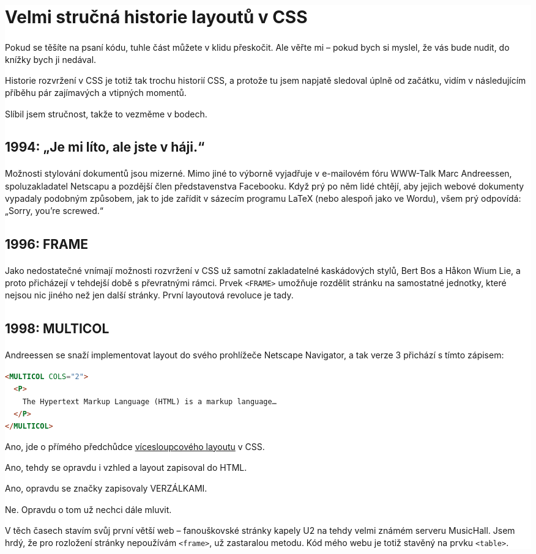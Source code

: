 # Velmi stručná historie layoutů v CSS

<div class="book-index" data-book-index="Historie"></div>

Pokud se těšíte na psaní kódu, tuhle část můžete v klidu přeskočit. Ale věřte mi – pokud bych si myslel, že vás bude nudit, do knížky bych ji nedával.

Historie rozvržení v CSS je totiž tak trochu historií CSS, a protože tu jsem napjatě sledoval úplně od začátku, vidím v následujícím příběhu pár zajímavých a vtipných momentů.

Slíbil jsem stručnost, takže to vezměme v bodech.

## 1994: „Je mi líto, ale jste v háji.“

Možnosti stylování dokumentů jsou mizerné. Mimo jiné to výborně vyjadřuje v e-mailovém fóru WWW-Talk Marc Andreessen, spoluzakladatel Netscapu a pozdější člen představenstva Facebooku. Když prý po něm lidé chtějí, aby jejich webové dokumenty vypadaly podobným způsobem, jak to jde zařídit v sázecím programu LaTeX (nebo alespoň jako ve Wordu), všem prý odpovídá: „Sorry, you’re screwed.“

## 1996: FRAME

<div class="book-index" data-book-index="Frame"></div>

Jako nedostatečné vnímají možnosti rozvržení v CSS už samotní zakladatelné kaskádových stylů, Bert Bos a Håkon Wium Lie, a proto přicházejí v tehdejší době s převratnými rámci. Prvek `<FRAME>` umožňuje rozdělit stránku na samostatné jednotky, které nejsou nic jiného než jen další stránky. První layoutová revoluce je tady.

## 1998: MULTICOL

<div class="book-index" data-book-index="Multicol"></div>

Andreessen se snaží implementovat layout do svého prohlížeče Netscape Navigator, a tak verze 3 přichází s tímto zápisem:

```html
<MULTICOL COLS="2">
  <P>
    The Hypertext Markup Language (HTML) is a markup language… 
  </P>
</MULTICOL>
```

Ano, jde o přímého předchůdce [vícesloupcového layoutu](css-mulicolumn.md) v CSS.

Ano, tehdy se opravdu i vzhled a layout zapisoval do HTML.

Ano, opravdu se značky zapisovaly VERZÁLKAMI.

Ne. Opravdu o tom už nechci dále mluvit.

V těch časech stavím svůj první větší web – fanouškovské stránky kapely U2 na tehdy velmi známém serveru MusicHall. Jsem hrdý, že pro rozložení stránky nepoužívám `<frame>`, už zastaralou metodu. Kód mého webu je totiž stavěný na prvku `<table>`.

